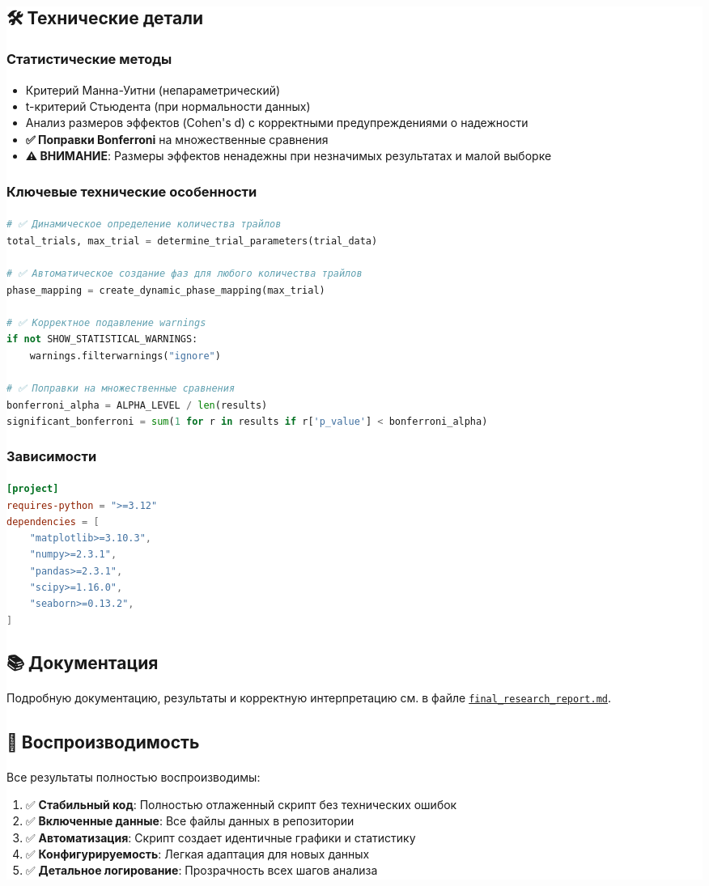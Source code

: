## 🛠️ Технические детали

### Статистические методы
- Критерий Манна-Уитни (непараметрический)
- t-критерий Стьюдента (при нормальности данных)  
- Анализ размеров эффектов (Cohen's d) с корректными предупреждениями о надежности
- **✅ Поправки Bonferroni** на множественные сравнения
- **⚠️ ВНИМАНИЕ**: Размеры эффектов ненадежны при незначимых результатах и малой выборке

### Ключевые технические особенности
```python
# ✅ Динамическое определение количества трайлов
total_trials, max_trial = determine_trial_parameters(trial_data)

# ✅ Автоматическое создание фаз для любого количества трайлов  
phase_mapping = create_dynamic_phase_mapping(max_trial)

# ✅ Корректное подавление warnings
if not SHOW_STATISTICAL_WARNINGS:
    warnings.filterwarnings("ignore")
    
# ✅ Поправки на множественные сравнения
bonferroni_alpha = ALPHA_LEVEL / len(results)
significant_bonferroni = sum(1 for r in results if r['p_value'] < bonferroni_alpha)
```

### Зависимости
```toml
[project]
requires-python = ">=3.12"
dependencies = [
    "matplotlib>=3.10.3",
    "numpy>=2.3.1", 
    "pandas>=2.3.1",
    "scipy>=1.16.0",
    "seaborn>=0.13.2",
]
```

## 📚 Документация

Подробную документацию, результаты и корректную интерпретацию см. в файле [`final_research_report.md`](final_research_report.md).

## 🔄 Воспроизводимость

Все результаты полностью воспроизводимы:
1. ✅ **Стабильный код**: Полностью отлаженный скрипт без технических ошибок
2. ✅ **Включенные данные**: Все файлы данных в репозитории  
3. ✅ **Автоматизация**: Скрипт создает идентичные графики и статистику
4. ✅ **Конфигурируемость**: Легкая адаптация для новых данных
5. ✅ **Детальное логирование**: Прозрачность всех шагов анализа
